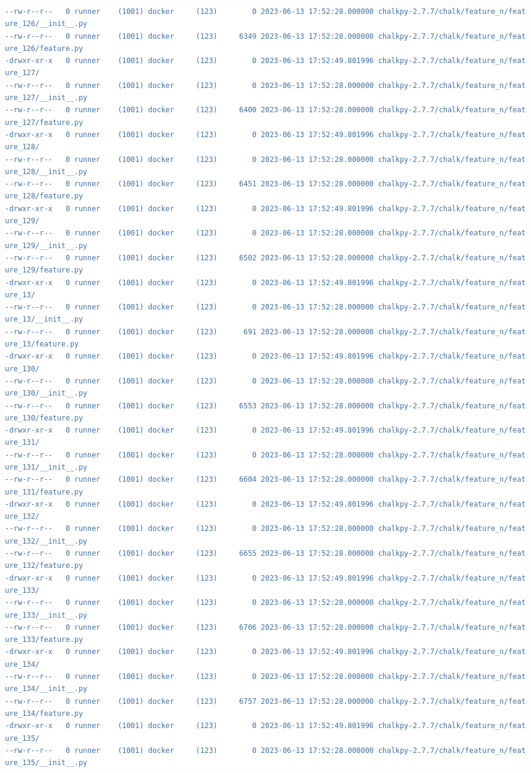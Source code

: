 ```diff
--rw-r--r--   0 runner    (1001) docker     (123)        0 2023-06-13 17:52:28.000000 chalkpy-2.7.7/chalk/feature_n/feature_126/__init__.py
--rw-r--r--   0 runner    (1001) docker     (123)     6349 2023-06-13 17:52:28.000000 chalkpy-2.7.7/chalk/feature_n/feature_126/feature.py
-drwxr-xr-x   0 runner    (1001) docker     (123)        0 2023-06-13 17:52:49.801996 chalkpy-2.7.7/chalk/feature_n/feature_127/
--rw-r--r--   0 runner    (1001) docker     (123)        0 2023-06-13 17:52:28.000000 chalkpy-2.7.7/chalk/feature_n/feature_127/__init__.py
--rw-r--r--   0 runner    (1001) docker     (123)     6400 2023-06-13 17:52:28.000000 chalkpy-2.7.7/chalk/feature_n/feature_127/feature.py
-drwxr-xr-x   0 runner    (1001) docker     (123)        0 2023-06-13 17:52:49.801996 chalkpy-2.7.7/chalk/feature_n/feature_128/
--rw-r--r--   0 runner    (1001) docker     (123)        0 2023-06-13 17:52:28.000000 chalkpy-2.7.7/chalk/feature_n/feature_128/__init__.py
--rw-r--r--   0 runner    (1001) docker     (123)     6451 2023-06-13 17:52:28.000000 chalkpy-2.7.7/chalk/feature_n/feature_128/feature.py
-drwxr-xr-x   0 runner    (1001) docker     (123)        0 2023-06-13 17:52:49.801996 chalkpy-2.7.7/chalk/feature_n/feature_129/
--rw-r--r--   0 runner    (1001) docker     (123)        0 2023-06-13 17:52:28.000000 chalkpy-2.7.7/chalk/feature_n/feature_129/__init__.py
--rw-r--r--   0 runner    (1001) docker     (123)     6502 2023-06-13 17:52:28.000000 chalkpy-2.7.7/chalk/feature_n/feature_129/feature.py
-drwxr-xr-x   0 runner    (1001) docker     (123)        0 2023-06-13 17:52:49.801996 chalkpy-2.7.7/chalk/feature_n/feature_13/
--rw-r--r--   0 runner    (1001) docker     (123)        0 2023-06-13 17:52:28.000000 chalkpy-2.7.7/chalk/feature_n/feature_13/__init__.py
--rw-r--r--   0 runner    (1001) docker     (123)      691 2023-06-13 17:52:28.000000 chalkpy-2.7.7/chalk/feature_n/feature_13/feature.py
-drwxr-xr-x   0 runner    (1001) docker     (123)        0 2023-06-13 17:52:49.801996 chalkpy-2.7.7/chalk/feature_n/feature_130/
--rw-r--r--   0 runner    (1001) docker     (123)        0 2023-06-13 17:52:28.000000 chalkpy-2.7.7/chalk/feature_n/feature_130/__init__.py
--rw-r--r--   0 runner    (1001) docker     (123)     6553 2023-06-13 17:52:28.000000 chalkpy-2.7.7/chalk/feature_n/feature_130/feature.py
-drwxr-xr-x   0 runner    (1001) docker     (123)        0 2023-06-13 17:52:49.801996 chalkpy-2.7.7/chalk/feature_n/feature_131/
--rw-r--r--   0 runner    (1001) docker     (123)        0 2023-06-13 17:52:28.000000 chalkpy-2.7.7/chalk/feature_n/feature_131/__init__.py
--rw-r--r--   0 runner    (1001) docker     (123)     6604 2023-06-13 17:52:28.000000 chalkpy-2.7.7/chalk/feature_n/feature_131/feature.py
-drwxr-xr-x   0 runner    (1001) docker     (123)        0 2023-06-13 17:52:49.801996 chalkpy-2.7.7/chalk/feature_n/feature_132/
--rw-r--r--   0 runner    (1001) docker     (123)        0 2023-06-13 17:52:28.000000 chalkpy-2.7.7/chalk/feature_n/feature_132/__init__.py
--rw-r--r--   0 runner    (1001) docker     (123)     6655 2023-06-13 17:52:28.000000 chalkpy-2.7.7/chalk/feature_n/feature_132/feature.py
-drwxr-xr-x   0 runner    (1001) docker     (123)        0 2023-06-13 17:52:49.801996 chalkpy-2.7.7/chalk/feature_n/feature_133/
--rw-r--r--   0 runner    (1001) docker     (123)        0 2023-06-13 17:52:28.000000 chalkpy-2.7.7/chalk/feature_n/feature_133/__init__.py
--rw-r--r--   0 runner    (1001) docker     (123)     6706 2023-06-13 17:52:28.000000 chalkpy-2.7.7/chalk/feature_n/feature_133/feature.py
-drwxr-xr-x   0 runner    (1001) docker     (123)        0 2023-06-13 17:52:49.801996 chalkpy-2.7.7/chalk/feature_n/feature_134/
--rw-r--r--   0 runner    (1001) docker     (123)        0 2023-06-13 17:52:28.000000 chalkpy-2.7.7/chalk/feature_n/feature_134/__init__.py
--rw-r--r--   0 runner    (1001) docker     (123)     6757 2023-06-13 17:52:28.000000 chalkpy-2.7.7/chalk/feature_n/feature_134/feature.py
-drwxr-xr-x   0 runner    (1001) docker     (123)        0 2023-06-13 17:52:49.801996 chalkpy-2.7.7/chalk/feature_n/feature_135/
--rw-r--r--   0 runner    (1001) docker     (123)        0 2023-06-13 17:52:28.000000 chalkpy-2.7.7/chalk/feature_n/feature_135/__init__.py
```